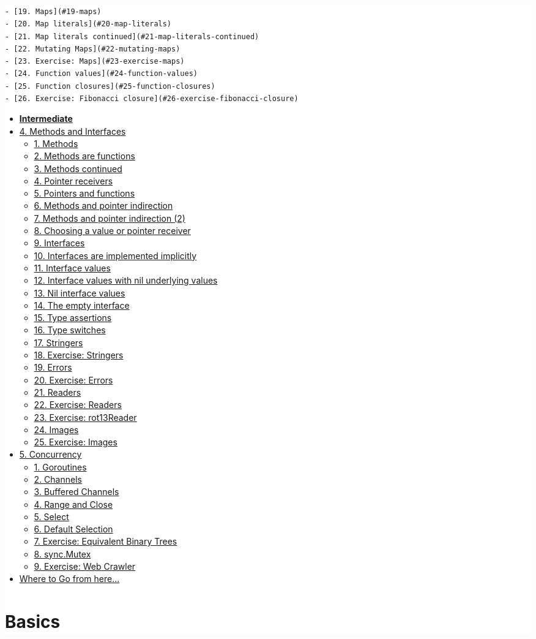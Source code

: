	- [19. Maps](#19-maps)
	- [20. Map literals](#20-map-literals)
	- [21. Map literals continued](#21-map-literals-continued)
	- [22. Mutating Maps](#22-mutating-maps)
	- [23. Exercise: Maps](#23-exercise-maps)
	- [24. Function values](#24-function-values)
	- [25. Function closures](#25-function-closures)
	- [26. Exercise: Fibonacci closure](#26-exercise-fibonacci-closure)
- [**Intermediate**](#intermediate)
- [4. Methods and Interfaces](#4-methods-and-interfaces)
	- [1. Methods](#1-methods)
	- [2. Methods are functions](#2-methods-are-functions)
	- [3. Methods continued](#3-methods-continued)
	- [4. Pointer receivers](#4-pointer-receivers)
	- [5. Pointers and functions](#5-pointers-and-functions)
	- [6. Methods and pointer indirection](#6-methods-and-pointer-indirection)
	- [7. Methods and pointer indirection (2)](#7-methods-and-pointer-indirection-2)
	- [8. Choosing a value or pointer receiver](#8-choosing-a-value-or-pointer-receiver)
	- [9. Interfaces](#9-interfaces)
	- [10. Interfaces are implemented implicitly](#10-interfaces-are-implemented-implicitly)
	- [11. Interface values](#11-interface-values)
	- [12. Interface values with nil underlying values](#12-interface-values-with-nil-underlying-values)
	- [13. Nil interface values](#13-nil-interface-values)
	- [14. The empty interface](#14-the-empty-interface)
	- [15. Type assertions](#15-type-assertions)
	- [16. Type switches](#16-type-switches)
	- [17. Stringers](#17-stringers)
	- [18. Exercise: Stringers](#18-exercise-stringers)
	- [19. Errors](#19-errors)
	- [20. Exercise: Errors](#20-exercise-errors)
	- [21. Readers](#21-readers)
	- [22. Exercise: Readers](#22-exercise-readers)
	- [23. Exercise: rot13Reader](#23-exercise-rot13reader)
	- [24. Images](#24-images)
	- [25. Exercise: Images](#25-exercise-images)
- [5. Concurrency](#5-concurrency)
	- [1. Goroutines](#1-goroutines)
	- [2. Channels](#2-channels)
	- [3. Buffered Channels](#3-buffered-channels)
	- [4. Range and Close](#4-range-and-close)
	- [5. Select](#5-select)
	- [6. Default Selection](#6-default-selection)
	- [7. Exercise: Equivalent Binary Trees](#7-exercise-equivalent-binary-trees)
	- [8. sync.Mutex](#8-syncmutex)
	- [9. Exercise: Web Crawler](#9-exercise-web-crawler)
- [Where to Go from here...](#where-to-go-from-here)



# **Basics**
